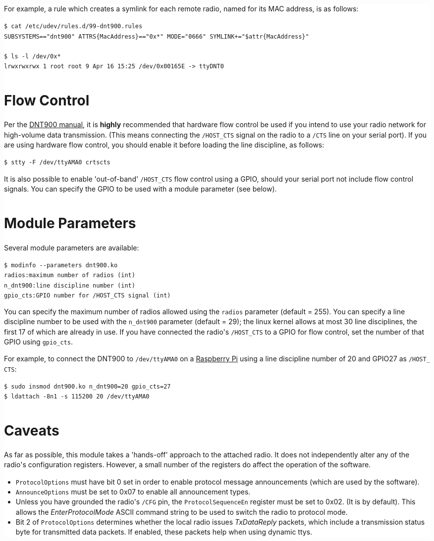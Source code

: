 For example, a rule which creates a symlink for each remote radio, named for its MAC address, is as follows:

    $ cat /etc/udev/rules.d/99-dnt900.rules
    SUBSYSTEMS=="dnt900" ATTRS{MacAddress}=="0x*" MODE="0666" SYMLINK+="$attr{MacAddress}"
    
    $ ls -l /dev/0x*
    lrwxrwxrwx 1 root root 9 Apr 16 15:25 /dev/0x00165E -> ttyDNT0

Flow Control
============

Per the [DNT900 manual](http://www.rfm.com/products/data/dnt900dk_manual.pdf), it is **highly** recommended that hardware flow control be used if you intend to use your radio network for high-volume data transmission. (This means connecting the `/HOST_CTS` signal on the radio to a `/CTS` line on your serial port). If you are using hardware flow control, you should enable it before loading the line discipline, as follows:

    $ stty -F /dev/ttyAMA0 crtscts

It is also possible to enable 'out-of-band' `/HOST_CTS` flow control using a GPIO, should your serial port not include flow control signals. You can specify the GPIO to be used with a module parameter (see below).

Module Parameters
=================

Several module parameters are available:

    $ modinfo --parameters dnt900.ko 
    radios:maximum number of radios (int)
    n_dnt900:line discipline number (int)
    gpio_cts:GPIO number for /HOST_CTS signal (int)

You can specify the maximum number of radios allowed using the `radios` parameter (default = 255). You can specify a line discipline number to be used with the `n_dnt900` parameter (default = 29); the linux kernel allows at most 30 line disciplines, the first 17 of which are already in use. If you have connected the radio's `/HOST_CTS` to a GPIO for flow control, set the number of that GPIO using `gpio_cts`.

For example, to connect the DNT900 to `/dev/ttyAMA0` on a [Raspberry Pi](http://www.raspberrypi.org/) using a line discipline number of 20 and GPIO27 as `/HOST_CTS`:

    $ sudo insmod dnt900.ko n_dnt900=20 gpio_cts=27
    $ ldattach -8n1 -s 115200 20 /dev/ttyAMA0

Caveats
=======

As far as possible, this module takes a 'hands-off' approach to the attached radio. It does not independently alter any of the radio's configuration registers. However, a small number of the registers do affect the operation of the software.

* `ProtocolOptions` must have bit 0 set in order to enable protocol message announcements (which are used by the software).
* `AnnounceOptions` must be set to 0x07 to enable all announcement types.
* Unless you have grounded the radio's `/CFG` pin, the `ProtocolSequenceEn` register must be set to 0x02. (It is by default). This allows the *EnterProtocolMode* ASCII command string to be used to switch the radio to protocol mode.
* Bit 2 of `ProtocolOptions` determines whether the local radio issues *TxDataReply* packets, which include a transmission status byte for transmitted data packets. If enabled, these packets help when using dynamic ttys.
